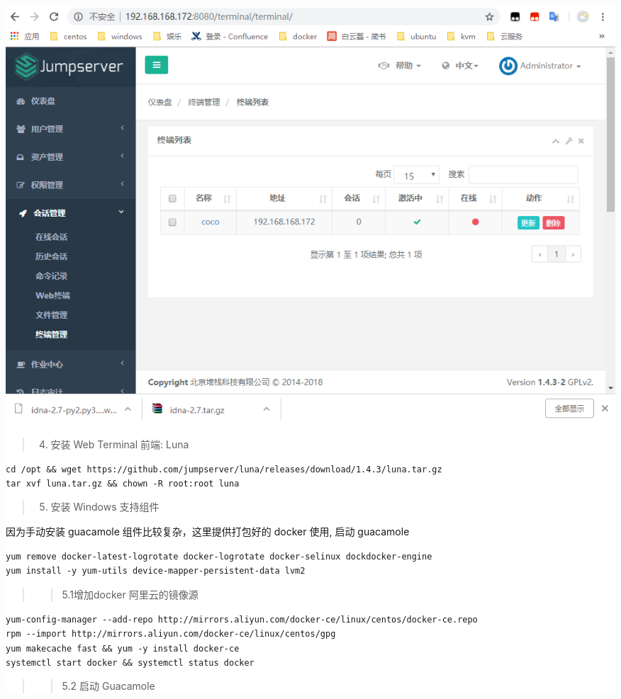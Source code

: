 ![](/images/linux/jumpserver1.png)

>4. 安装 Web Terminal 前端: Luna

~~~wget
cd /opt && wget https://github.com/jumpserver/luna/releases/download/1.4.3/luna.tar.gz
tar xvf luna.tar.gz && chown -R root:root luna
~~~
>5. 安装 Windows 支持组件

因为手动安装 guacamole 组件比较复杂，这里提供打包好的 docker 使用, 启动 guacamole
~~~yum
yum remove docker-latest-logrotate docker-logrotate docker-selinux dockdocker-engine
yum install -y yum-utils device-mapper-persistent-data lvm2
~~~
>>5.1增加docker 阿里云的镜像源

~~~yum
yum-config-manager --add-repo http://mirrors.aliyun.com/docker-ce/linux/centos/docker-ce.repo
rpm --import http://mirrors.aliyun.com/docker-ce/linux/centos/gpg
yum makecache fast && yum -y install docker-ce
systemctl start docker && systemctl status docker
~~~
>>5.2 启动 Guacamole
